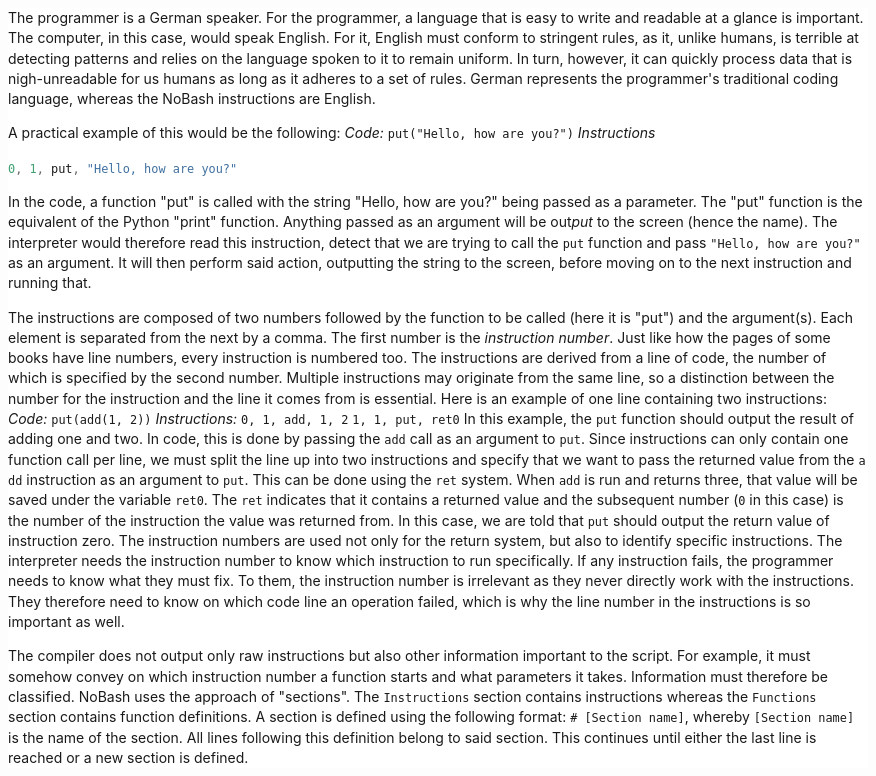 The programmer is a German speaker. For the programmer, a language that is easy to write and readable at a glance is important. The computer, in this case, would speak English. For it, English must conform to stringent rules, as it, unlike humans, is terrible at detecting patterns and relies on the language spoken to it to remain uniform. In turn, however, it can quickly process data that is nigh-unreadable for us humans as long as it adheres to a set of rules. German represents the programmer's traditional coding language, whereas the NoBash instructions are English.

A practical example of this would be the following:
*Code:*
`put("Hello, how are you?")`
*Instructions*
```go
0, 1, put, "Hello, how are you?"
```
In the code, a function "put" is called with the string "Hello, how are you?" being passed as a parameter. The "put" function is the equivalent of the Python "print" function. Anything passed as an argument will be out*put* to the screen (hence the name). The interpreter would therefore read this instruction, detect that we are trying to call the `put` function and pass `"Hello, how are you?"` as an argument. It will then perform said action, outputting the string to the screen, before moving on to the next instruction and running that.

The instructions are composed of two numbers followed by the function to be called (here it is "put") and the argument(s). Each element is separated from the next by a comma. The first number is the *instruction number*. Just like how the pages of some books have line numbers, every instruction is numbered too. The instructions are derived from a line of code, the number of which is specified by the second number. Multiple instructions may originate from the same line, so a distinction between the number for the instruction and the line it comes from is essential. Here is an example of one line containing two instructions:
*Code:* 
`put(add(1, 2))`
*Instructions:*
`0, 1, add, 1, 2`
`1, 1, put, ret0`
In this example, the `put` function should output the result of adding one and two. In code, this is done by passing the `add` call as an argument to `put`. Since instructions can only contain one function call per line, we must split the line up into two instructions and specify that we want to pass the returned value from the `add` instruction as an argument to `put`. This can be done using the `ret` system. When `add` is run and returns three, that value will be saved under the variable `ret0`. The `ret` indicates that it contains a returned value and the subsequent number (`0` in this case) is the number of the instruction the value was returned from. In this case, we are told that `put` should output the return value of instruction zero. The instruction numbers are used not only for the return system, but also to identify specific instructions. The interpreter needs the instruction number to know which instruction to run specifically. If any instruction fails, the programmer needs to know what they must fix. To them, the instruction number is irrelevant as they never directly work with the instructions. They therefore need to know on which code line an operation failed, which is why the line number in the instructions is so important as well.

The compiler does not output only raw instructions but also other information important to the script. For example, it must somehow convey on which instruction number a function starts and what parameters it takes. Information must therefore be classified. NoBash uses the approach of "sections". The `Instructions` section contains instructions whereas the `Functions` section contains function definitions. A section is defined using the following format: `# [Section name]`, whereby `[Section name]` is the name of the section. All lines following this definition belong to said section. This continues until either the last line is reached or a new section is defined.
